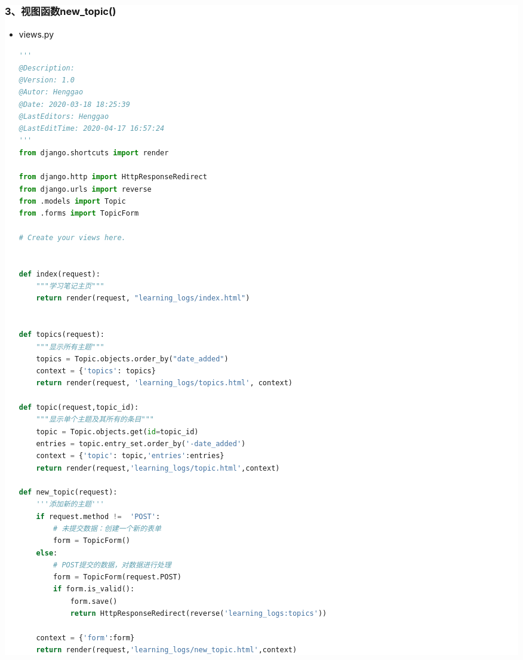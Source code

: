 ### 3、视图函数new_topic()

- views.py

  ```python
  '''
  @Description: 
  @Version: 1.0
  @Autor: Henggao
  @Date: 2020-03-18 18:25:39
  @LastEditors: Henggao
  @LastEditTime: 2020-04-17 16:57:24
  '''
  from django.shortcuts import render
  
  from django.http import HttpResponseRedirect
  from django.urls import reverse
  from .models import Topic
  from .forms import TopicForm
  
  # Create your views here.
  
  
  def index(request):
      """学习笔记主页"""
      return render(request, "learning_logs/index.html")
  
  
  def topics(request):
      """显示所有主题"""
      topics = Topic.objects.order_by("date_added")
      context = {'topics': topics}
      return render(request, 'learning_logs/topics.html', context)
  
  def topic(request,topic_id):
      """显示单个主题及其所有的条目"""
      topic = Topic.objects.get(id=topic_id)
      entries = topic.entry_set.order_by('-date_added')
      context = {'topic': topic,'entries':entries}
      return render(request,'learning_logs/topic.html',context)
  
  def new_topic(request):
      '''添加新的主题'''
      if request.method !=  'POST':
          # 未提交数据：创建一个新的表单
          form = TopicForm()
      else:
          # POST提交的数据，对数据进行处理
          form = TopicForm(request.POST)
          if form.is_valid():
              form.save()
              return HttpResponseRedirect(reverse('learning_logs:topics'))
  
      context = {'form':form}
      return render(request,'learning_logs/new_topic.html',context)
  ```
